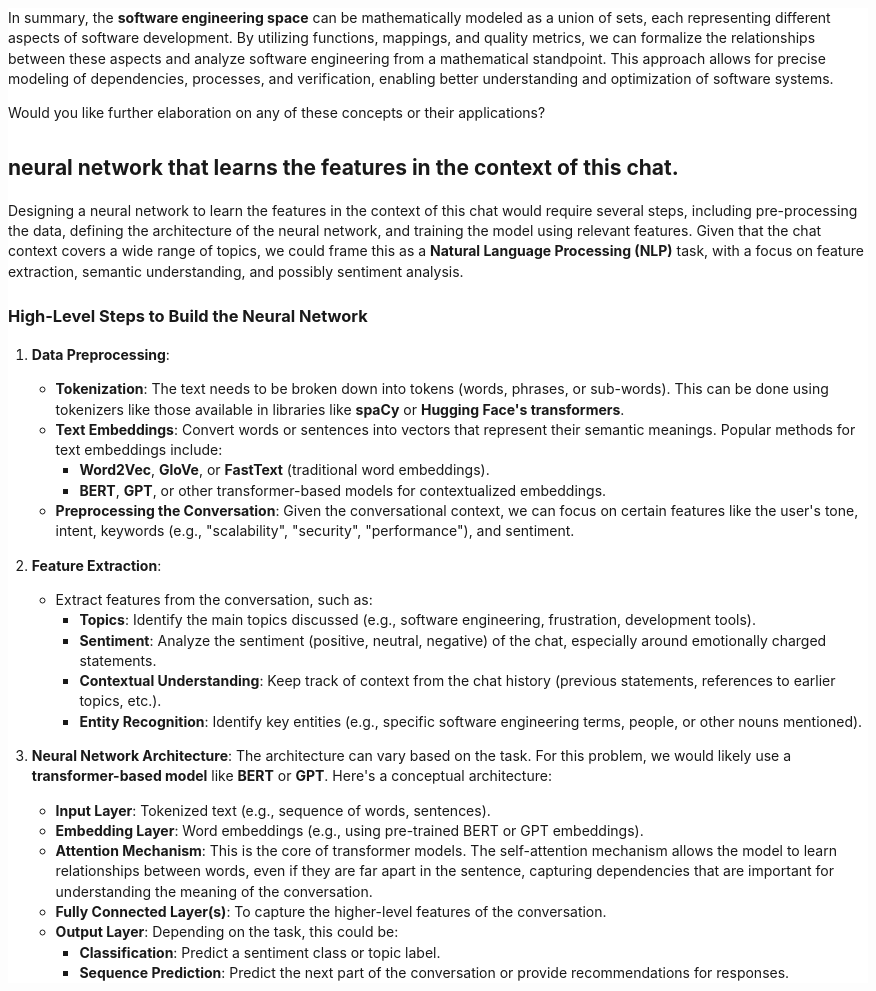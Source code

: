 In summary, the **software engineering space** can be mathematically modeled as a union of sets, each representing different aspects of software development. By utilizing functions, mappings, and quality metrics, we can formalize the relationships between these aspects and analyze software engineering from a mathematical standpoint. This approach allows for precise modeling of dependencies, processes, and verification, enabling better understanding and optimization of software systems.

Would you like further elaboration on any of these concepts or their applications?

## neural network that learns the features in the context of this chat.

Designing a neural network to learn the features in the context of this chat would require several steps, including pre-processing the data, defining the architecture of the neural network, and training the model using relevant features. Given that the chat context covers a wide range of topics, we could frame this as a **Natural Language Processing (NLP)** task, with a focus on feature extraction, semantic understanding, and possibly sentiment analysis.

### High-Level Steps to Build the Neural Network

1. **Data Preprocessing**:
   - **Tokenization**: The text needs to be broken down into tokens (words, phrases, or sub-words). This can be done using tokenizers like those available in libraries like **spaCy** or **Hugging Face's transformers**.
   - **Text Embeddings**: Convert words or sentences into vectors that represent their semantic meanings. Popular methods for text embeddings include:
     - **Word2Vec**, **GloVe**, or **FastText** (traditional word embeddings).
     - **BERT**, **GPT**, or other transformer-based models for contextualized embeddings.
   - **Preprocessing the Conversation**: Given the conversational context, we can focus on certain features like the user's tone, intent, keywords (e.g., "scalability", "security", "performance"), and sentiment.

2. **Feature Extraction**:
   - Extract features from the conversation, such as:
     - **Topics**: Identify the main topics discussed (e.g., software engineering, frustration, development tools).
     - **Sentiment**: Analyze the sentiment (positive, neutral, negative) of the chat, especially around emotionally charged statements.
     - **Contextual Understanding**: Keep track of context from the chat history (previous statements, references to earlier topics, etc.).
     - **Entity Recognition**: Identify key entities (e.g., specific software engineering terms, people, or other nouns mentioned).

3. **Neural Network Architecture**:
   The architecture can vary based on the task. For this problem, we would likely use a **transformer-based model** like **BERT** or **GPT**. Here's a conceptual architecture:

   - **Input Layer**: Tokenized text (e.g., sequence of words, sentences).
   - **Embedding Layer**: Word embeddings (e.g., using pre-trained BERT or GPT embeddings).
   - **Attention Mechanism**: This is the core of transformer models. The self-attention mechanism allows the model to learn relationships between words, even if they are far apart in the sentence, capturing dependencies that are important for understanding the meaning of the conversation.
   - **Fully Connected Layer(s)**: To capture the higher-level features of the conversation.
   - **Output Layer**: Depending on the task, this could be:
     - **Classification**: Predict a sentiment class or topic label.
     - **Sequence Prediction**: Predict the next part of the conversation or provide recommendations for responses.
